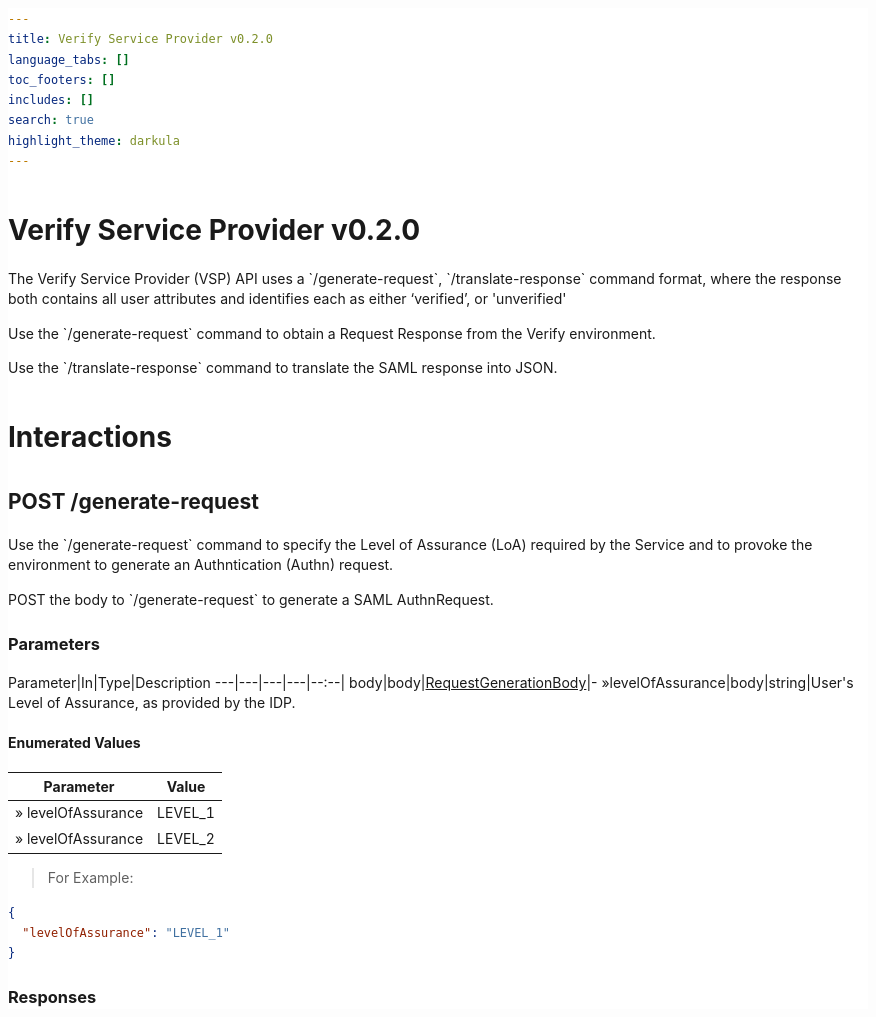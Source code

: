 ```yaml
---
title: Verify Service Provider v0.2.0
language_tabs: []
toc_footers: []
includes: []
search: true
highlight_theme: darkula
---
```


# Verify Service Provider v0.2.0


<p>The Verify Service Provider (VSP) API uses a `/generate-request`, `/translate-response` command format, where the response both contains all user attributes and identifies each as either ‘verified’, or 'unverified'</p>

<p>Use the `/generate-request` command to obtain a Request Response from the Verify environment.</p>

<p>Use the `/translate-response` command to translate the SAML response into JSON.</p>



# Interactions

## POST /generate-request

<p>Use the `/generate-request` command to specify the Level of Assurance (LoA) required by the Service and to provoke the environment to generate an Authntication (Authn) request.</p>

<p>POST the body to `/generate-request` to generate a SAML AuthnRequest.</p>

### Parameters

Parameter|In|Type|Description
---|---|---|---|--:--|
body|body|[RequestGenerationBody](#schemarequestgenerationbody)|-
»levelOfAssurance|body|string|User's Level of Assurance, as provided by the IDP.


#### Enumerated Values

|Parameter|Value|
|---|---|
|» levelOfAssurance|LEVEL_1|
|» levelOfAssurance|LEVEL_2|

> For Example:

```json
{
  "levelOfAssurance": "LEVEL_1"
}
```
### Responses
